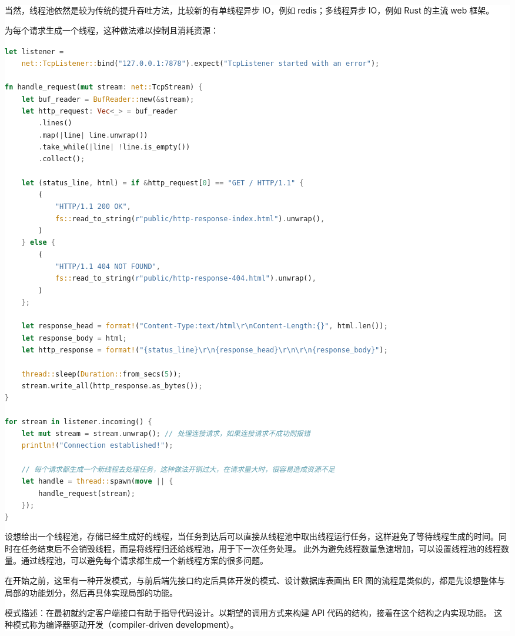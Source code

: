 当然，线程池依然是较为传统的提升吞吐方法，比较新的有单线程异步 IO，例如 redis；多线程异步 IO，例如 Rust 的主流 web 框架。

为每个请求生成一个线程，这种做法难以控制且消耗资源：

```rust
let listener =
    net::TcpListener::bind("127.0.0.1:7878").expect("TcpListener started with an error");

fn handle_request(mut stream: net::TcpStream) {
    let buf_reader = BufReader::new(&stream);
    let http_request: Vec<_> = buf_reader
        .lines()
        .map(|line| line.unwrap())
        .take_while(|line| !line.is_empty())
        .collect();

    let (status_line, html) = if &http_request[0] == "GET / HTTP/1.1" {
        (
            "HTTP/1.1 200 OK",
            fs::read_to_string(r"public/http-response-index.html").unwrap(),
        )
    } else {
        (
            "HTTP/1.1 404 NOT FOUND",
            fs::read_to_string(r"public/http-response-404.html").unwrap(),
        )
    };

    let response_head = format!("Content-Type:text/html\r\nContent-Length:{}", html.len());
    let response_body = html;
    let http_response = format!("{status_line}\r\n{response_head}\r\n\r\n{response_body}");

    thread::sleep(Duration::from_secs(5));
    stream.write_all(http_response.as_bytes());
}

for stream in listener.incoming() {
    let mut stream = stream.unwrap(); // 处理连接请求，如果连接请求不成功则报错
    println!("Connection established!");

    // 每个请求都生成一个新线程去处理任务，这种做法开销过大，在请求量大时，很容易造成资源不足
    let handle = thread::spawn(move || {
        handle_request(stream);
    });
}
```

设想给出一个线程池，存储已经生成好的线程，当任务到达后可以直接从线程池中取出线程运行任务，这样避免了等待线程生成的时间。同时在任务结束后不会销毁线程，而是将线程归还给线程池，用于下一次任务处理。
此外为避免线程数量急速增加，可以设置线程池的线程数量。通过线程池，可以避免每个请求都生成一个新线程方案的很多问题。

在开始之前，这里有一种开发模式，与前后端先接口约定后具体开发的模式、设计数据库表画出 ER 图的流程是类似的，都是先设想整体与局部的功能划分，然后再具体实现局部的功能。

模式描述：在最初就约定客户端接口有助于指导代码设计。以期望的调用方式来构建 API 代码的结构，接着在这个结构之内实现功能。
这种模式称为编译器驱动开发（compiler-driven development）。
